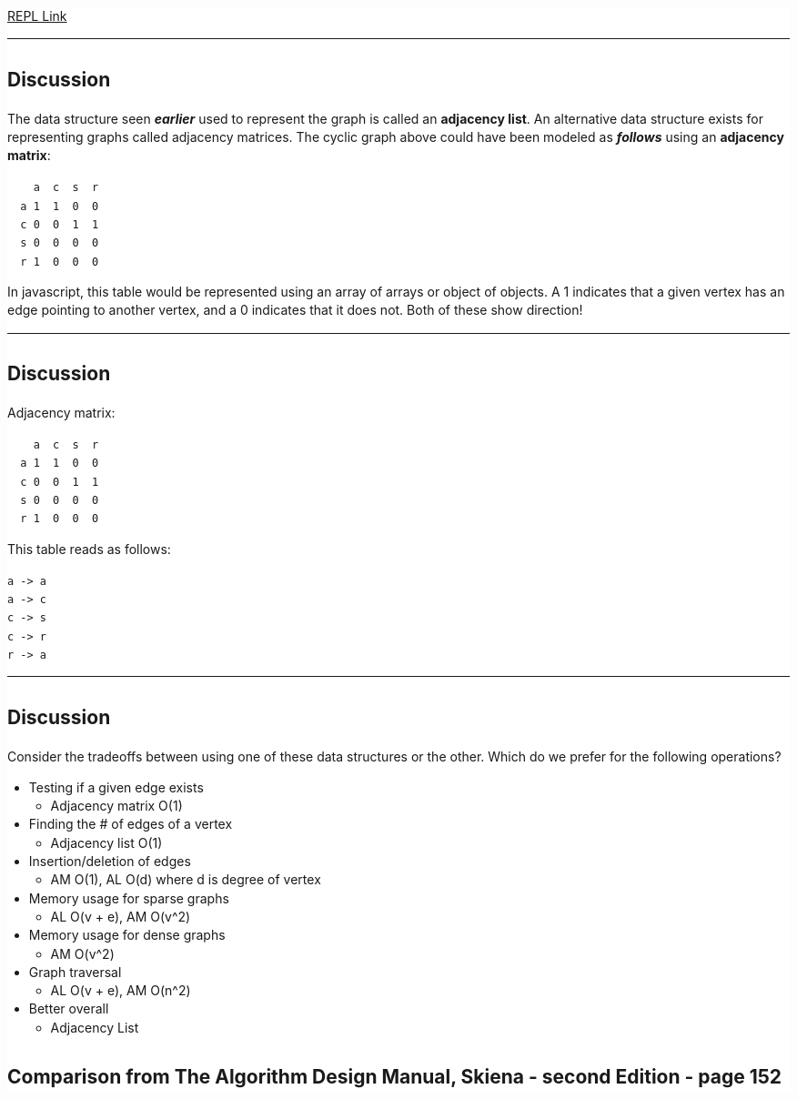 
[REPL Link](https://repl.it/JVhs/49)

---

## Discussion

The data structure seen ***earlier*** used to represent the graph is called an **adjacency list**. An alternative data structure exists for representing graphs called adjacency matrices. The cyclic graph above could have been modeled as ***follows*** using an **adjacency matrix**:

        a  c  s  r
      a 1  1  0  0
      c 0  0  1  1
      s 0  0  0  0
      r 1  0  0  0

In javascript, this table would be represented using an array of arrays or object of objects. A 1 indicates that a given vertex has an edge pointing to another vertex, and a 0 indicates that it does not. Both of these show direction!

---

## Discussion

Adjacency matrix:

        a  c  s  r
      a 1  1  0  0
      c 0  0  1  1
      s 0  0  0  0
      r 1  0  0  0

This table reads as follows:<br>

`a -> a`<br>
`a -> c`<br>
`c -> s`<br>
`c -> r`<br>
`r -> a`

---

## Discussion

Consider the tradeoffs between using one of these data structures or the other. Which do we prefer for the following operations?

* Testing if a given edge exists
  * Adjacency matrix O(1)
* Finding the # of edges of a vertex
  * Adjacency list O(1)
* Insertion/deletion of edges
  * AM O(1), AL O(d) where d is degree of vertex
* Memory usage for sparse graphs
  * AL O(v + e), AM O(v^2)
* Memory usage for dense graphs
  * AM O(v^2)
* Graph traversal
  * AL O(v + e), AM O(n^2)
* Better overall
  * Adjacency List

Comparison from The Algorithm Design Manual, Skiena - second Edition - page 152
---